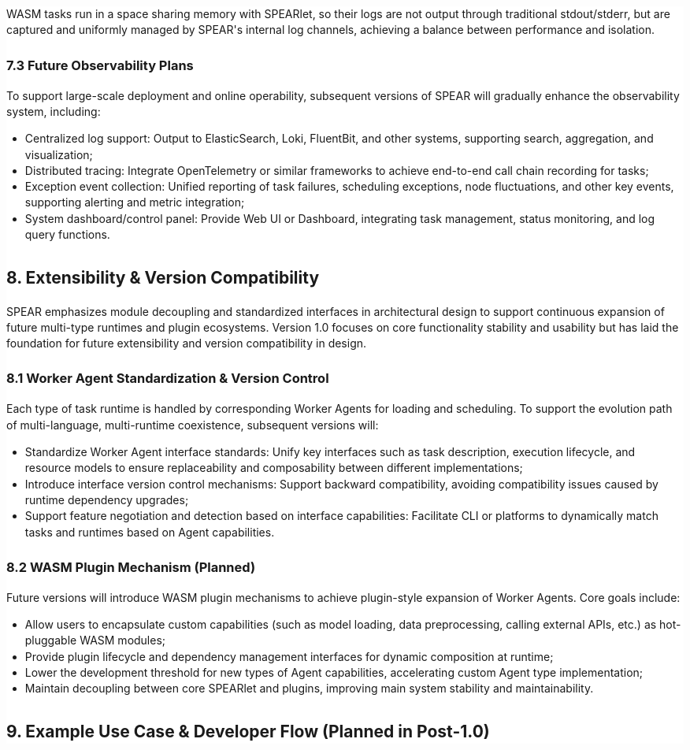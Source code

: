 WASM tasks run in a space sharing memory with SPEARlet, so their logs are not output through traditional stdout/stderr, but are captured and uniformly managed by SPEAR's internal log channels, achieving a balance between performance and isolation.

### 7.3 Future Observability Plans

To support large-scale deployment and online operability, subsequent versions of SPEAR will gradually enhance the observability system, including:
- Centralized log support: Output to ElasticSearch, Loki, FluentBit, and other systems, supporting search, aggregation, and visualization;
- Distributed tracing: Integrate OpenTelemetry or similar frameworks to achieve end-to-end call chain recording for tasks;
- Exception event collection: Unified reporting of task failures, scheduling exceptions, node fluctuations, and other key events, supporting alerting and metric integration;
- System dashboard/control panel: Provide Web UI or Dashboard, integrating task management, status monitoring, and log query functions.

## 8. Extensibility & Version Compatibility

SPEAR emphasizes module decoupling and standardized interfaces in architectural design to support continuous expansion of future multi-type runtimes and plugin ecosystems. Version 1.0 focuses on core functionality stability and usability but has laid the foundation for future extensibility and version compatibility in design.

### 8.1 Worker Agent Standardization & Version Control

Each type of task runtime is handled by corresponding Worker Agents for loading and scheduling. To support the evolution path of multi-language, multi-runtime coexistence, subsequent versions will:
- Standardize Worker Agent interface standards: Unify key interfaces such as task description, execution lifecycle, and resource models to ensure replaceability and composability between different implementations;
- Introduce interface version control mechanisms: Support backward compatibility, avoiding compatibility issues caused by runtime dependency upgrades;
- Support feature negotiation and detection based on interface capabilities: Facilitate CLI or platforms to dynamically match tasks and runtimes based on Agent capabilities.

### 8.2 WASM Plugin Mechanism (Planned)

Future versions will introduce WASM plugin mechanisms to achieve plugin-style expansion of Worker Agents. Core goals include:
- Allow users to encapsulate custom capabilities (such as model loading, data preprocessing, calling external APIs, etc.) as hot-pluggable WASM modules;
- Provide plugin lifecycle and dependency management interfaces for dynamic composition at runtime;
- Lower the development threshold for new types of Agent capabilities, accelerating custom Agent type implementation;
- Maintain decoupling between core SPEARlet and plugins, improving main system stability and maintainability.

## 9. Example Use Case & Developer Flow (Planned in Post-1.0)
